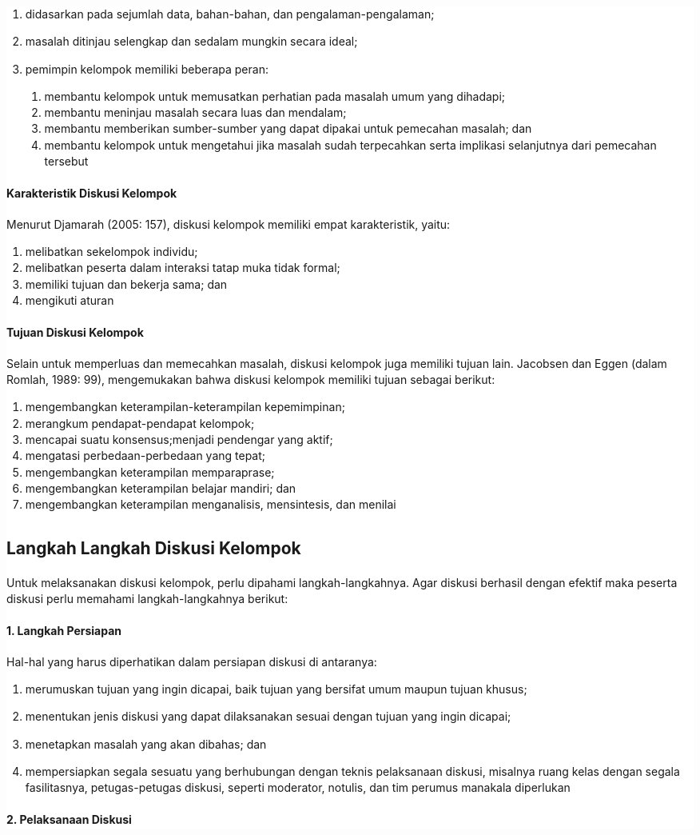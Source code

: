 1. didasarkan pada sejumlah data, bahan-bahan, dan pengalaman-pengalaman;
   
2. masalah ditinjau selengkap dan sedalam mungkin secara ideal;
   
3. pemimpin kelompok memiliki beberapa peran: 
	1. membantu kelompok untuk memusatkan perhatian pada masalah umum yang dihadapi; 
	2. membantu meninjau masalah secara luas dan mendalam; 
	3. membantu memberikan sumber-sumber yang dapat dipakai untuk pemecahan masalah; dan 
	4. membantu kelompok untuk mengetahui jika masalah sudah terpecahkan serta implikasi selanjutnya dari pemecahan tersebut

#### Karakteristik Diskusi Kelompok

Menurut Djamarah (2005: 157), diskusi kelompok memiliki empat karakteristik, yaitu:

1. melibatkan sekelompok individu;
2. melibatkan peserta dalam interaksi tatap muka tidak formal;
3. memiliki tujuan dan bekerja sama; dan
4. mengikuti aturan

#### Tujuan Diskusi Kelompok

Selain untuk memperluas dan memecahkan masalah, diskusi kelompok juga memiliki tujuan lain. Jacobsen dan Eggen (dalam Romlah, 1989: 99), mengemukakan bahwa diskusi kelompok memiliki tujuan sebagai berikut:

1. mengembangkan keterampilan-keterampilan kepemimpinan;
2. merangkum pendapat-pendapat kelompok;
3. mencapai suatu konsensus;menjadi pendengar yang aktif;
4. mengatasi perbedaan-perbedaan yang tepat;
5. mengembangkan keterampilan memparaprase;
6. mengembangkan keterampilan belajar mandiri; dan
7. mengembangkan keterampilan menganalisis, mensintesis, dan menilai




## Langkah Langkah Diskusi Kelompok

Untuk melaksanakan diskusi kelompok, perlu dipahami langkah-langkahnya. Agar diskusi berhasil dengan efektif maka peserta diskusi perlu memahami langkah-langkahnya berikut:

#### 1. Langkah Persiapan

Hal-hal yang harus diperhatikan dalam persiapan diskusi di antaranya:

1. merumuskan tujuan yang ingin dicapai, baik tujuan yang bersifat umum maupun tujuan khusus;
   
2. menentukan jenis diskusi yang dapat dilaksanakan sesuai dengan tujuan yang ingin dicapai;
   
3. menetapkan masalah yang akan dibahas; dan
   
4. mempersiapkan segala sesuatu yang berhubungan dengan teknis pelaksanaan diskusi, misalnya ruang kelas dengan segala fasilitasnya, petugas-petugas diskusi, seperti moderator, notulis, dan tim perumus manakala diperlukan

#### 2. Pelaksanaan Diskusi
